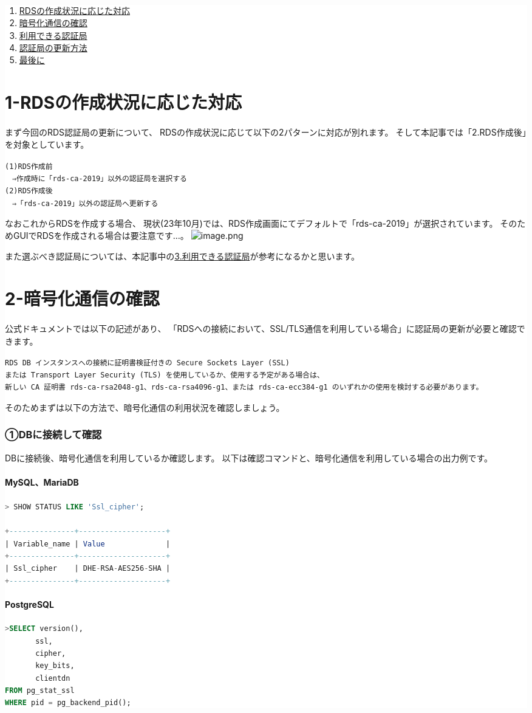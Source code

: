 1. [RDSの作成状況に応じた対応](#1-RDSの作成状況に応じた対応)
2. [暗号化通信の確認](#2-暗号化通信の確認)
3. [利用できる認証局](#3-利用できる認証局)
4. [認証局の更新方法](#4-認証局の更新方法)
5. [最後に](#5-最後に)


<a id="#Chapter1"></a>
# 1-RDSの作成状況に応じた対応

まず今回のRDS認証局の更新について、
RDSの作成状況に応じて以下の2パターンに対応が別れます。
そして本記事では「2.RDS作成後」を対象としています。

```
(1)RDS作成前
　⇒作成時に「rds-ca-2019」以外の認証局を選択する
(2)RDS作成後
　⇒「rds-ca-2019」以外の認証局へ更新する
```

なおこれからRDSを作成する場合、
現状(23年10月)では、RDS作成画面にてデフォルトで「rds-ca-2019」が選択されています。
そのためGUIでRDSを作成される場合は要注意です...。
![image.png](https://qiita-image-store.s3.ap-northeast-1.amazonaws.com/0/3491064/38396109-a492-413c-7155-5764ab526f6b.png)

また選ぶべき認証局については、本記事中の[3.利用できる認証局](#3.利用できる認証局)が参考になるかと思います。

<a id="#Chapter2"></a>
# 2-暗号化通信の確認

公式ドキュメントでは以下の記述があり、
「RDSへの接続において、SSL/TLS通信を利用している場合」に認証局の更新が必要と確認できます。
```
RDS DB インスタンスへの接続に証明書検証付きの Secure Sockets Layer (SSL) 
または Transport Layer Security (TLS) を使用しているか、使用する予定がある場合は、
新しい CA 証明書 rds-ca-rsa2048-g1、rds-ca-rsa4096-g1、または rds-ca-ecc384-g1 のいずれかの使用を検討する必要があります。
```

そのためまずは以下の方法で、暗号化通信の利用状況を確認しましょう。

### ①DBに接続して確認
DBに接続後、暗号化通信を利用しているか確認します。
以下は確認コマンドと、暗号化通信を利用している場合の出力例です。

#### MySQL、MariaDB
```sql
> SHOW STATUS LIKE 'Ssl_cipher';

+---------------+--------------------+
| Variable_name | Value              |
+---------------+--------------------+
| Ssl_cipher    | DHE-RSA-AES256-SHA |
+---------------+--------------------+
```
#### PostgreSQL
```sql
>SELECT version(), 
       ssl, 
       cipher, 
       key_bits, 
       clientdn 
FROM pg_stat_ssl 
WHERE pid = pg_backend_pid();

```